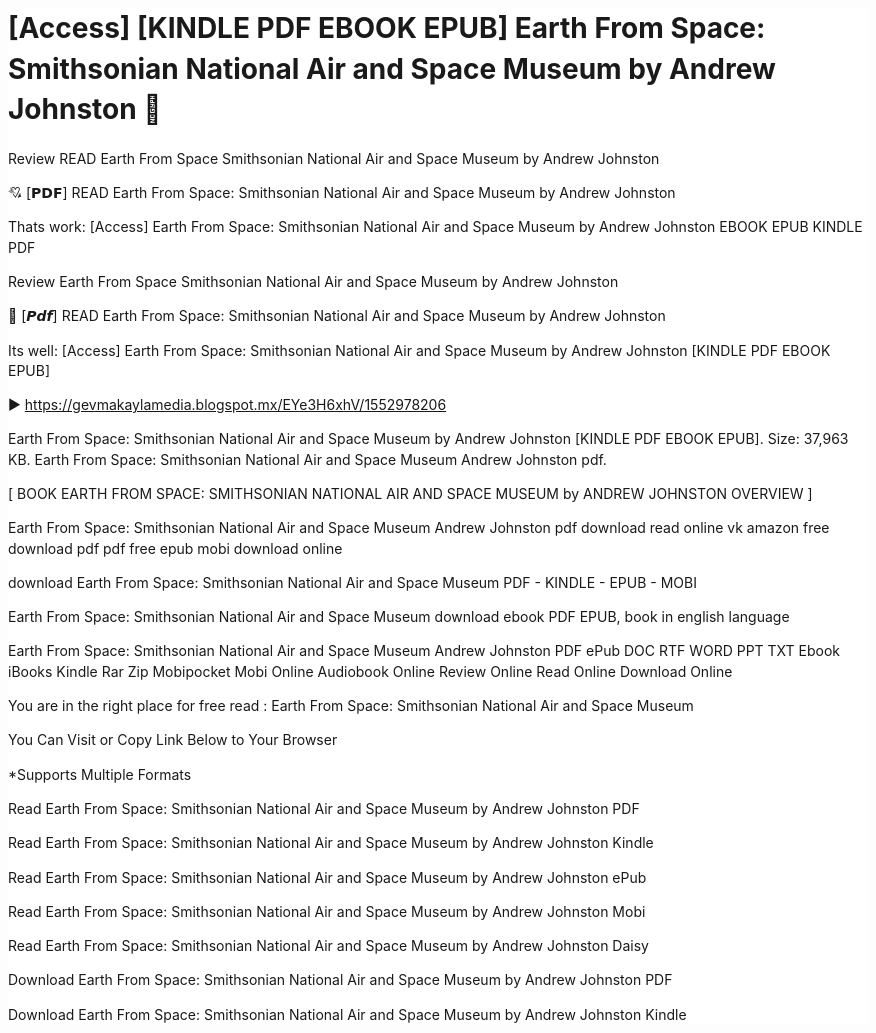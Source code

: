# [Access] [KINDLE PDF EBOOK EPUB] Earth From Space: Smithsonian National Air and Space Museum by  Andrew Johnston 📙
Review READ Earth From Space Smithsonian National Air and Space Museum by Andrew Johnston

💘 [𝗣𝗗𝗙] READ Earth From Space: Smithsonian National Air and Space Museum by Andrew Johnston

Thats work: [Access] Earth From Space: Smithsonian National Air and Space Museum by Andrew Johnston EBOOK EPUB KINDLE PDF


Review Earth From Space Smithsonian National Air and Space Museum by Andrew Johnston

📙 [𝙋𝙙𝙛] READ Earth From Space: Smithsonian National Air and Space Museum by Andrew Johnston

Its well: [Access] Earth From Space: Smithsonian National Air and Space Museum by Andrew Johnston [KINDLE PDF EBOOK EPUB]



▶ https://gevmakaylamedia.blogspot.mx/EYe3H6xhV/1552978206



Earth From Space: Smithsonian National Air and Space Museum by Andrew Johnston [KINDLE PDF EBOOK EPUB]. Size: 37,963 KB. Earth From Space: Smithsonian National Air and Space Museum Andrew Johnston pdf.

[ BOOK EARTH FROM SPACE: SMITHSONIAN NATIONAL AIR AND SPACE MUSEUM by ANDREW JOHNSTON OVERVIEW ]

Earth From Space: Smithsonian National Air and Space Museum Andrew Johnston pdf download read online vk amazon free download pdf pdf free epub mobi download online

download Earth From Space: Smithsonian National Air and Space Museum PDF - KINDLE - EPUB - MOBI

Earth From Space: Smithsonian National Air and Space Museum download ebook PDF EPUB, book in english language

Earth From Space: Smithsonian National Air and Space Museum Andrew Johnston PDF ePub DOC RTF WORD PPT TXT Ebook iBooks Kindle Rar Zip Mobipocket Mobi Online Audiobook Online Review Online Read Online Download Online

You are in the right place for free read : Earth From Space: Smithsonian National Air and Space Museum

You Can Visit or Copy Link Below to Your Browser

*Supports Multiple Formats

Read Earth From Space: Smithsonian National Air and Space Museum by Andrew Johnston PDF

Read Earth From Space: Smithsonian National Air and Space Museum by Andrew Johnston Kindle

Read Earth From Space: Smithsonian National Air and Space Museum by Andrew Johnston ePub

Read Earth From Space: Smithsonian National Air and Space Museum by Andrew Johnston Mobi

Read Earth From Space: Smithsonian National Air and Space Museum by Andrew Johnston Daisy

Download Earth From Space: Smithsonian National Air and Space Museum by Andrew Johnston PDF

Download Earth From Space: Smithsonian National Air and Space Museum by Andrew Johnston Kindle
